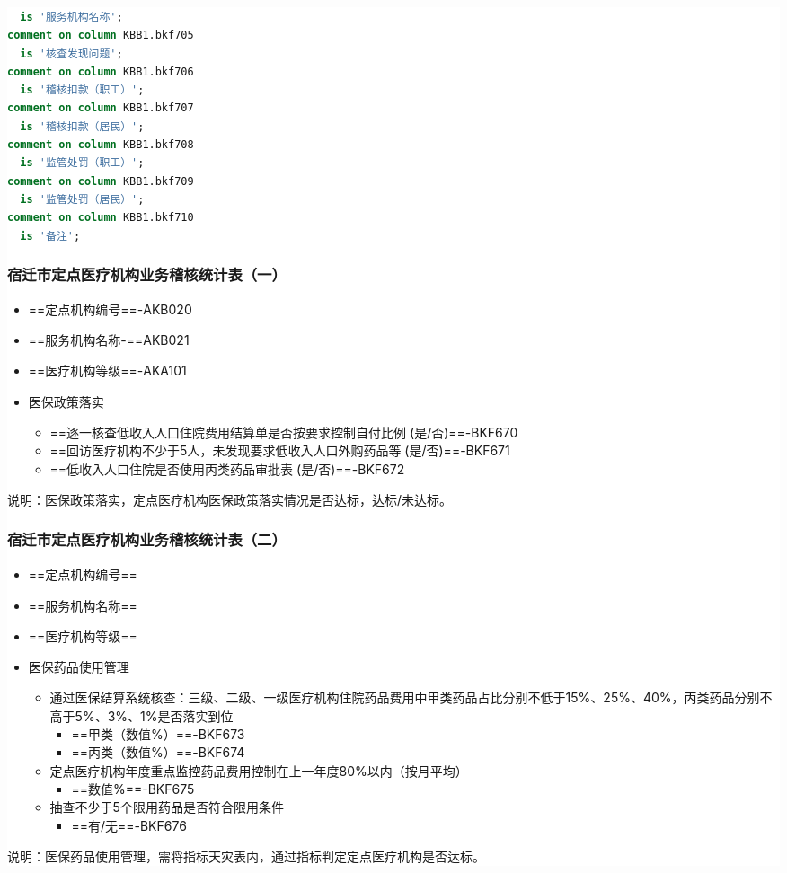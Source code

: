```SQL
  is '服务机构名称';
comment on column KBB1.bkf705
  is '核查发现问题';
comment on column KBB1.bkf706
  is '稽核扣款（职工）';
comment on column KBB1.bkf707
  is '稽核扣款（居民）';
comment on column KBB1.bkf708
  is '监管处罚（职工）';
comment on column KBB1.bkf709
  is '监管处罚（居民）';
comment on column KBB1.bkf710
  is '备注';

```





### 宿迁市定点医疗机构业务稽核统计表（一）

- ==定点机构编号==-AKB020

- ==服务机构名称-==AKB021

- ==医疗机构等级==-AKA101
- 医保政策落实
  - ==逐一核查低收入人口住院费用结算单是否按要求控制自付比例 (是/否)==-BKF670
  - ==回访医疗机构不少于5人，未发现要求低收入人口外购药品等 (是/否)==-BKF671
  - ==低收入人口住院是否使用丙类药品审批表 (是/否)==-BKF672



说明：医保政策落实，定点医疗机构医保政策落实情况是否达标，达标/未达标。



### 宿迁市定点医疗机构业务稽核统计表（二）

- ==定点机构编号==

- ==服务机构名称==

- ==医疗机构等级==
- 医保药品使用管理
  - 通过医保结算系统核查：三级、二级、一级医疗机构住院药品费用中甲类药品占比分别不低于15%、25%、40%，丙类药品分别不高于5%、3%、1%是否落实到位
    - ==甲类（数值%）==-BKF673
    - ==丙类（数值%）==-BKF674
  - 定点医疗机构年度重点监控药品费用控制在上一年度80%以内（按月平均）
    - ==数值%==-BKF675
  - 抽查不少于5个限用药品是否符合限用条件
    - ==有/无==-BKF676



说明：医保药品使用管理，需将指标天灾表内，通过指标判定定点医疗机构是否达标。

